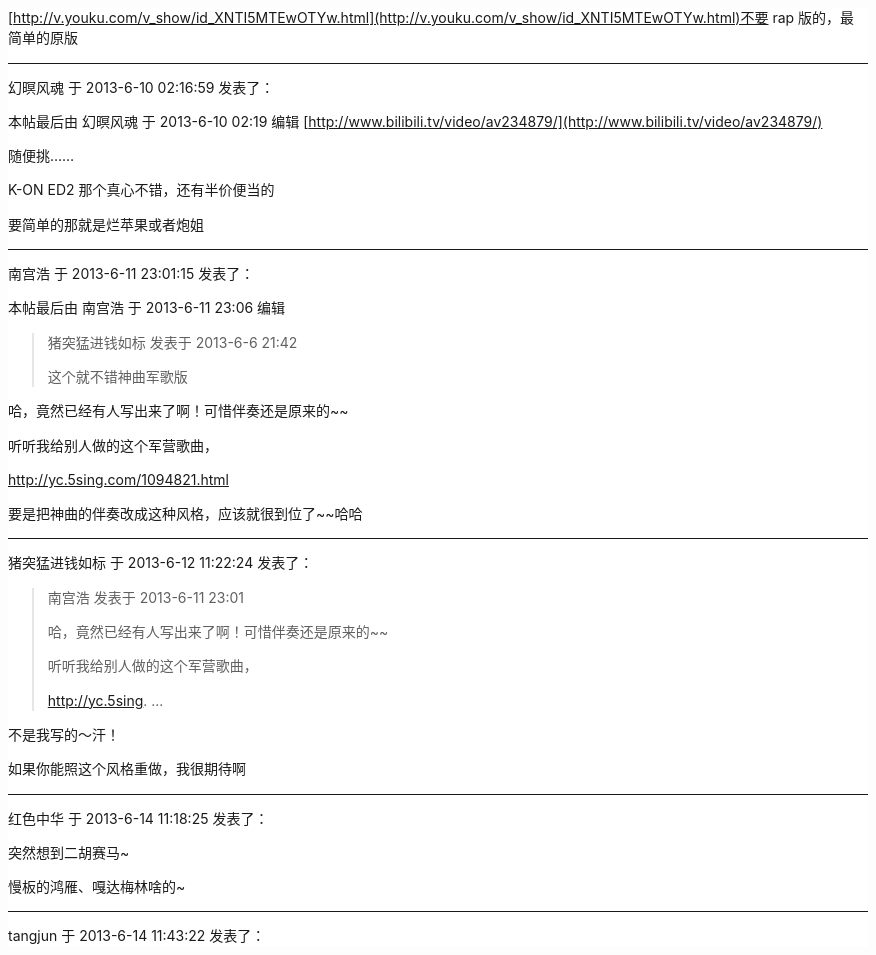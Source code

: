 [http://v.youku.com/v_show/id_XNTI5MTEwOTYw.html](http://v.youku.com/v_show/id_XNTI5MTEwOTYw.html)不要 rap 版的，最简单的原版

---

幻暝风魂 于 2013-6-10 02:16:59 发表了：

本帖最后由 幻暝风魂 于 2013-6-10 02:19 编辑 [http://www.bilibili.tv/video/av234879/](http://www.bilibili.tv/video/av234879/)

随便挑……

K-ON ED2 那个真心不错，还有半价便当的

要简单的那就是烂苹果或者炮姐

---

南宫浩 于 2013-6-11 23:01:15 发表了：

本帖最后由 南宫浩 于 2013-6-11 23:06 编辑

> 猪突猛进钱如标 发表于 2013-6-6 21:42
>
> 这个就不错神曲军歌版

哈，竟然已经有人写出来了啊！可惜伴奏还是原来的~~

听听我给别人做的这个军营歌曲，

http://yc.5sing.com/1094821.html

要是把神曲的伴奏改成这种风格，应该就很到位了~~哈哈

---

猪突猛进钱如标 于 2013-6-12 11:22:24 发表了：

> 南宫浩 发表于 2013-6-11 23:01
>
> 哈，竟然已经有人写出来了啊！可惜伴奏还是原来的~~
>
> 听听我给别人做的这个军营歌曲，
>
> http://yc.5sing. ...

不是我写的～汗！

如果你能照这个风格重做，我很期待啊

---

红色中华 于 2013-6-14 11:18:25 发表了：

突然想到二胡赛马~

慢板的鸿雁、嘎达梅林啥的~

---

tangjun 于 2013-6-14 11:43:22 发表了：
